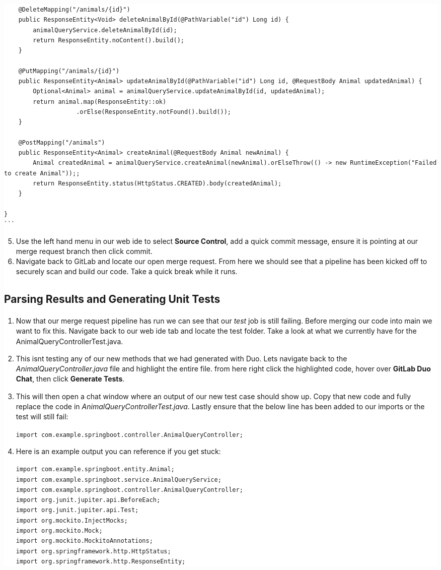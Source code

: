         @DeleteMapping("/animals/{id}")
        public ResponseEntity<Void> deleteAnimalById(@PathVariable("id") Long id) {
            animalQueryService.deleteAnimalById(id);
            return ResponseEntity.noContent().build();
        }

        @PutMapping("/animals/{id}")
        public ResponseEntity<Animal> updateAnimalById(@PathVariable("id") Long id, @RequestBody Animal updatedAnimal) {
            Optional<Animal> animal = animalQueryService.updateAnimalById(id, updatedAnimal);
            return animal.map(ResponseEntity::ok)
                        .orElse(ResponseEntity.notFound().build());
        }

        @PostMapping("/animals")
        public ResponseEntity<Animal> createAnimal(@RequestBody Animal newAnimal) {
            Animal createdAnimal = animalQueryService.createAnimal(newAnimal).orElseThrow(() -> new RuntimeException("Failed to create Animal"));;
            return ResponseEntity.status(HttpStatus.CREATED).body(createdAnimal);
        }

    }
    ```

5. Use the left hand menu in our web ide to select **Source Control**, add a quick commit message, ensure it is pointing at our merge request branch then click commit.
6. Navigate back to GitLab and locate our open merge request. From here we should see that a pipeline has been kicked off to securely scan and build our code. Take a quick break while it runs.

## Parsing Results and Generating Unit Tests

1. Now that our merge request pipeline has run we can see that our _test_ job is still failing. Before merging our code into main we want to fix this. Navigate back to our web ide tab and locate the test folder. Take a look at what we currently have for the AnimalQueryControllerTest.java.
2. This isnt testing any of our new methods that we had generated with Duo. Lets navigate back to the _AnimalQueryController.java_ file and highlight the entire file. from here right click the highlighted code, hover over **GitLab Duo Chat**, then click **Generate Tests**.
3. This will then open a chat window where an output of our new test case should show up. Copy that new code and fully replace the code in _AnimalQueryControllerTest.java_. Lastly ensure that the below line has been added to our imports or the test will still fail:

    ```
    import com.example.springboot.controller.AnimalQueryController;
    ```

4. Here is an example output you can reference if you get stuck:

    ```
    import com.example.springboot.entity.Animal;
    import com.example.springboot.service.AnimalQueryService;
    import com.example.springboot.controller.AnimalQueryController;
    import org.junit.jupiter.api.BeforeEach;
    import org.junit.jupiter.api.Test;
    import org.mockito.InjectMocks;
    import org.mockito.Mock;
    import org.mockito.MockitoAnnotations;
    import org.springframework.http.HttpStatus;
    import org.springframework.http.ResponseEntity;
